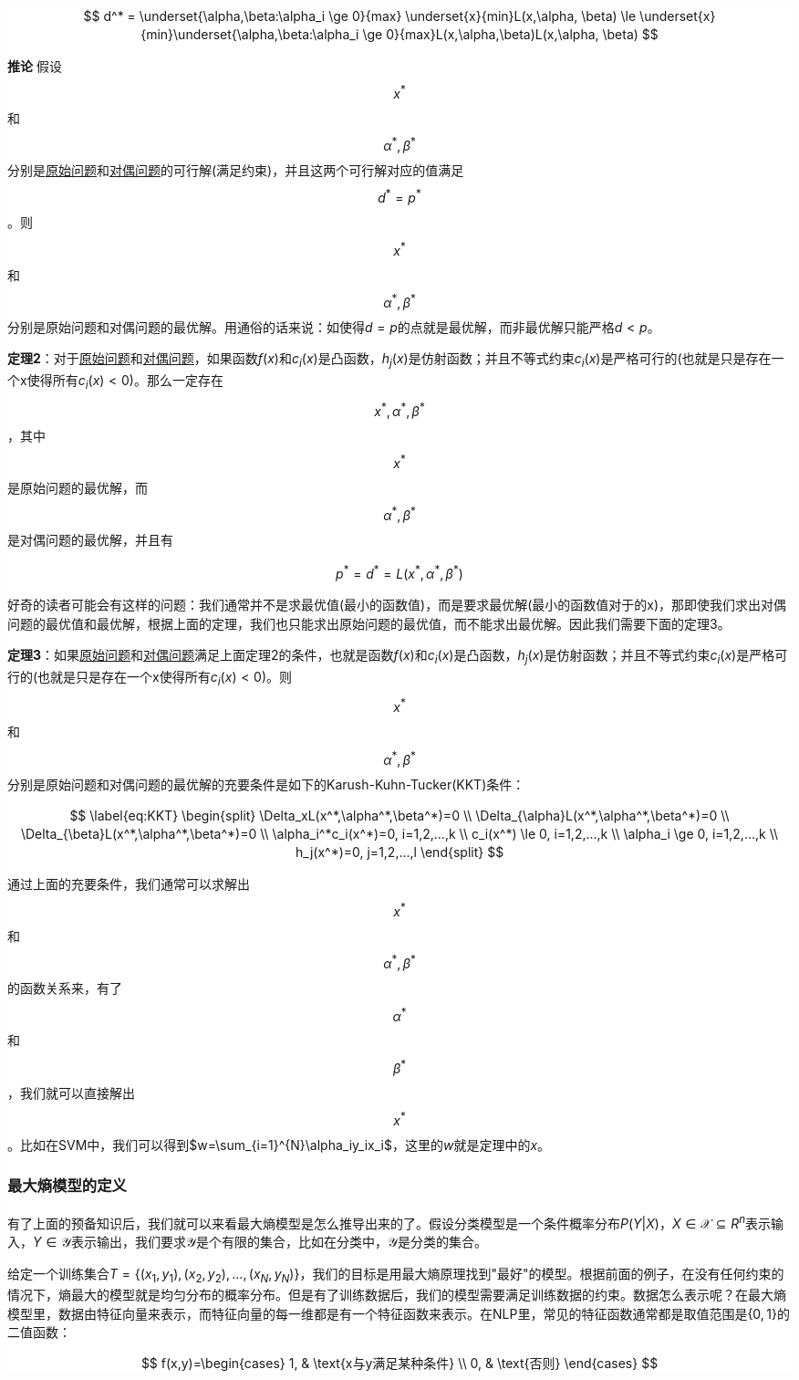 $$
d^* = \underset{\alpha,\beta:\alpha_i \ge 0}{max} \underset{x}{min}L(x,\alpha, \beta) \le \underset{x}{min}\underset{\alpha,\beta:\alpha_i \ge 0}{max}L(x,\alpha,\beta)L(x,\alpha, \beta)
$$

**推论** 假设$$x^*$$和$$\alpha^*, \beta^*$$分别是<a href='#eq_prime'>原始问题</a>和<a href='#eq_dual'>对偶问题</a>的可行解(满足约束)，并且这两个可行解对应的值满足$$d^*=p^*$$。则$$x^*$$和$$\alpha^*, \beta^*$$分别是原始问题和对偶问题的最优解。用通俗的话来说：如使得$d=p$的点就是最优解，而非最优解只能严格$d<p$。

**定理2**：对于<a href='#eq_prime'>原始问题</a>和<a href='#eq_dual'>对偶问题</a>，如果函数$f(x)$和$c_i(x)$是凸函数，$h_j(x)$是仿射函数；并且不等式约束$c_i(x)$是严格可行的(也就是只是存在一个x使得所有$c_i(x)<0$)。那么一定存在$$x^*, \alpha^*,\beta^*$$，其中$$x^*$$是原始问题的最优解，而$$\alpha^*, \beta^*$$是对偶问题的最优解，并且有

$$
p^*=d^*=L(x^*,\alpha^*, \beta^*)
$$


好奇的读者可能会有这样的问题：我们通常并不是求最优值(最小的函数值)，而是要求最优解(最小的函数值对于的x)，那即使我们求出对偶问题的最优值和最优解，根据上面的定理，我们也只能求出原始问题的最优值，而不能求出最优解。因此我们需要下面的定理3。

**定理3**：如果<a href='#eq_prime'>原始问题</a>和<a href='#eq_dual'>对偶问题</a>满足上面定理2的条件，也就是函数$f(x)$和$c_i(x)$是凸函数，$h_j(x)$是仿射函数；并且不等式约束$c_i(x)$是严格可行的(也就是只是存在一个x使得所有$c_i(x)<0$)。则$$x^*$$和$$\alpha^*, \beta^*$$分别是原始问题和对偶问题的最优解的充要条件是如下的Karush-Kuhn-Tucker(KKT)条件：

$$
\label{eq:KKT}
\begin{split}
\Delta_xL(x^*,\alpha^*,\beta^*)=0 \\
\Delta_{\alpha}L(x^*,\alpha^*,\beta^*)=0 \\
\Delta_{\beta}L(x^*,\alpha^*,\beta^*)=0 \\
\alpha_i^*c_i(x^*)=0, i=1,2,...,k \\
c_i(x^*) \le 0, i=1,2,...,k \\
\alpha_i \ge 0, i=1,2,...,k \\
h_j(x^*)=0, j=1,2,...,l
\end{split}
$$

通过上面的充要条件，我们通常可以求解出$$x^*$$和$$\alpha^*,\beta^*$$的函数关系来，有了$$\alpha^*$$和$$\beta^*$$，我们就可以直接解出$$x^*$$。比如在SVM中，我们可以得到$w=\sum_{i=1}^{N}\alpha_iy_ix_i$，这里的$w$就是定理中的$x$。

### 最大熵模型的定义

有了上面的预备知识后，我们就可以来看最大熵模型是怎么推导出来的了。假设分类模型是一个条件概率分布$P(Y \vert X)$，$X \in \mathcal{X} \subseteq R^n$表示输入，$Y \in \mathcal{Y}$表示输出，我们要求$\mathcal{Y}$是个有限的集合，比如在分类中，$\mathcal{Y}$是分类的集合。

给定一个训练集合$T=\{(x_1,y_1), (x_2,y_2), ..., (x_N,y_N)\}$，我们的目标是用最大熵原理找到"最好"的模型。根据前面的例子，在没有任何约束的情况下，熵最大的模型就是均匀分布的概率分布。但是有了训练数据后，我们的模型需要满足训练数据的约束。数据怎么表示呢？在最大熵模型里，数据由特征向量来表示，而特征向量的每一维都是有一个特征函数来表示。在NLP里，常见的特征函数通常都是取值范围是$\{0,1\}$的二值函数：

$$
f(x,y)=\begin{cases}
1, & \text{x与y满足某种条件} \\
0, & \text{否则}
\end{cases}
$$
